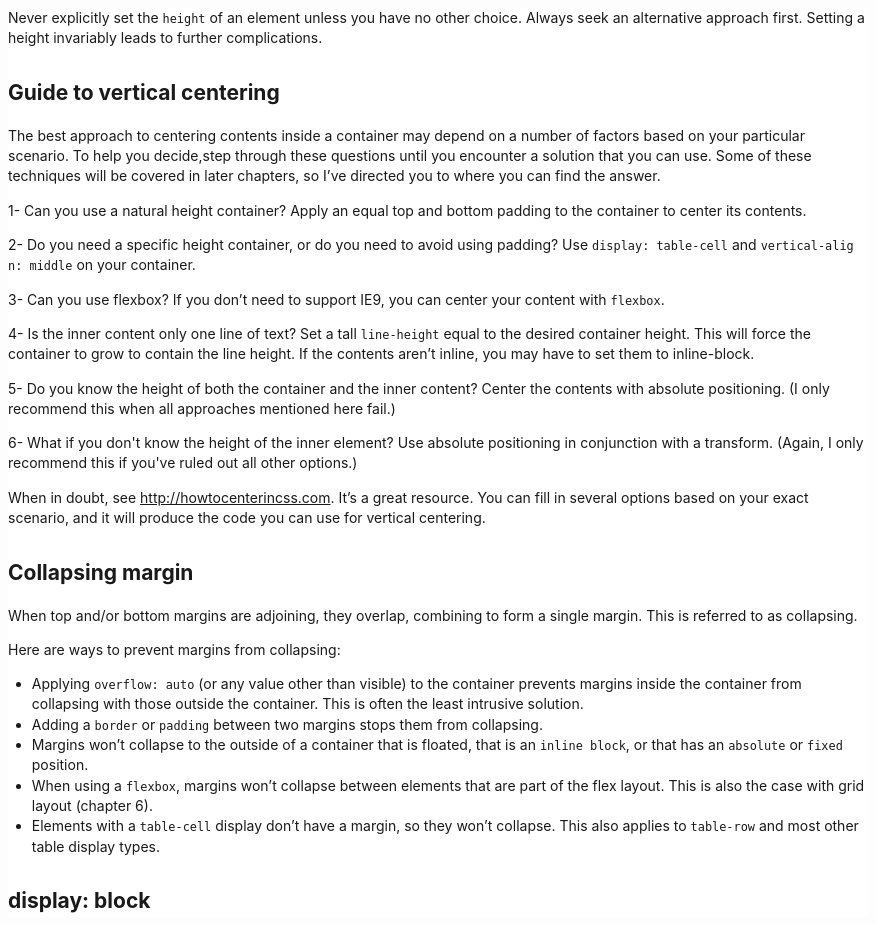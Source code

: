 ```css
```

Never explicitly set the `height` of an element unless you have no other choice. Always seek an alternative approach first. Setting a height invariably leads to further complications.

## Guide to vertical centering

The best approach to centering contents inside a container may depend on a number of factors based on your particular scenario. To help you decide,step through these questions until you encounter a solution that you can use. Some of these techniques will be covered in later chapters, so I’ve directed you to where you can find the answer.

1- Can you use a natural height container? Apply an equal top and bottom padding to the container to center its contents.

2- Do you need a specific height container, or do you need to avoid using padding? Use `display: table-cell` and `vertical-align: middle` on your
container.

3- Can you use flexbox? If you don’t need to support IE9, you can center your content with `flexbox`.

4- Is the inner content only one line of text? Set a tall `line-height` equal to the desired container height. This will force the container to grow to contain the line height. If the contents aren’t inline, you may have to set them to inline-block.

5- Do you know the height of both the container and the inner content? Center the contents with absolute positioning. (I only recommend this when all approaches mentioned here fail.)

6- What if you don't know the height of the inner element? Use absolute positioning in conjunction with a transform. (Again, I only recommend this if you've ruled out all other options.)

When in doubt, see http://howtocenterincss.com. It’s a great resource. You can fill in several options based on your exact scenario, and it will produce the code you can use for vertical centering.

## Collapsing margin

When top and/or bottom margins are adjoining, they overlap, combining to form a single margin. This is referred to as collapsing.

Here are ways to prevent margins from collapsing:

- Applying `overflow: auto` (or any value other than visible) to the container prevents margins inside the container from collapsing with those outside the container. This is often the least intrusive solution.
- Adding a `border` or `padding` between two margins stops them from collapsing.
- Margins won’t collapse to the outside of a container that is floated, that is an `inline block`, or that has an `absolute` or `fixed` position.
- When using a `flexbox`, margins won’t collapse between elements that are part of the flex layout. This is also the case with grid layout (chapter 6).
- Elements with a `table-cell` display don’t have a margin, so they won’t collapse. This also applies to `table-row` and most other table display types.

## display: block
